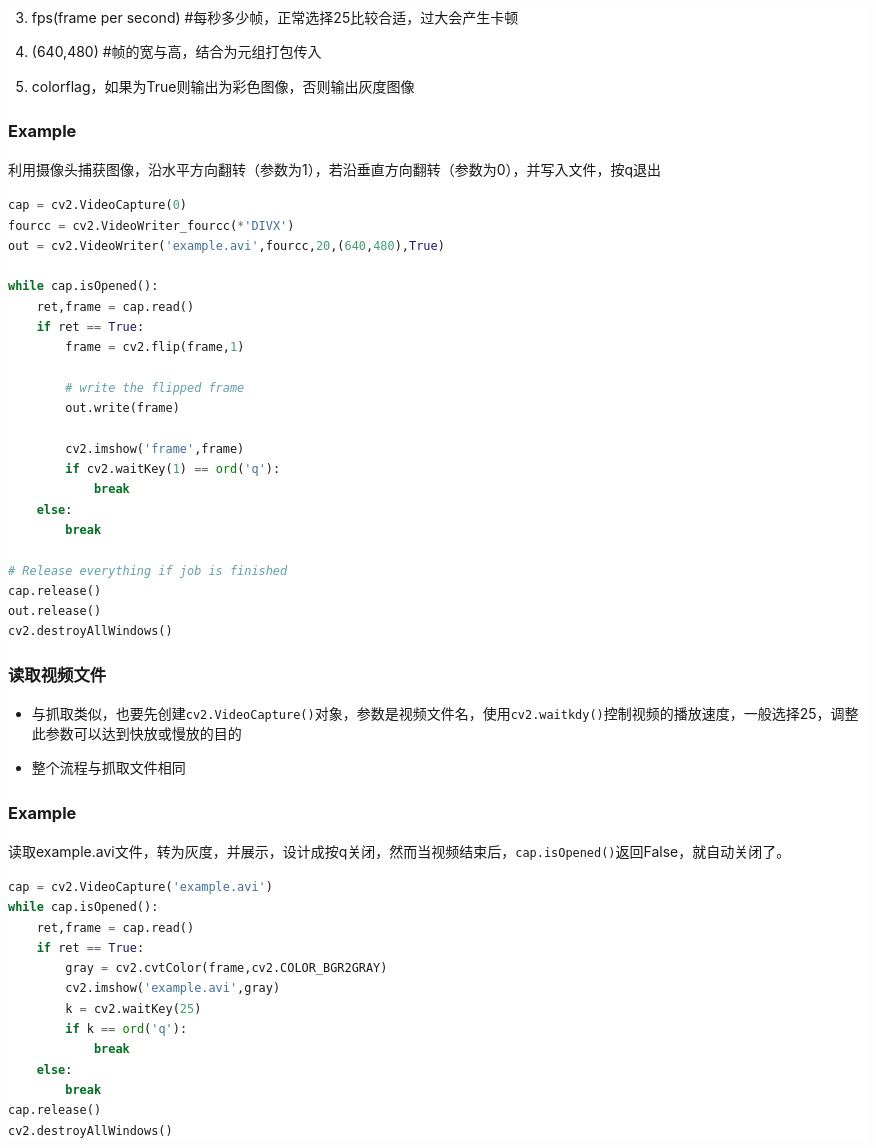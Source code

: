 3. fps(frame per second) #每秒多少帧，正常选择25比较合适，过大会产生卡顿

4. (640,480) #帧的宽与高，结合为元组打包传入

5. colorflag，如果为True则输出为彩色图像，否则输出灰度图像

### Example

利用摄像头捕获图像，沿水平方向翻转（参数为1），若沿垂直方向翻转（参数为0），并写入文件，按q退出


```python
cap = cv2.VideoCapture(0)
fourcc = cv2.VideoWriter_fourcc(*'DIVX')
out = cv2.VideoWriter('example.avi',fourcc,20,(640,480),True)

while cap.isOpened():
    ret,frame = cap.read()
    if ret == True:
        frame = cv2.flip(frame,1)
    
        # write the flipped frame
        out.write(frame)

        cv2.imshow('frame',frame)
        if cv2.waitKey(1) == ord('q'):
            break
    else:
        break

# Release everything if job is finished
cap.release()
out.release()
cv2.destroyAllWindows()
```

### 读取视频文件

- 与抓取类似，也要先创建`cv2.VideoCapture()`对象，参数是视频文件名，使用`cv2.waitkdy()`控制视频的播放速度，一般选择25，调整此参数可以达到快放或慢放的目的

- 整个流程与抓取文件相同

### Example

读取example.avi文件，转为灰度，并展示，设计成按q关闭，然而当视频结束后，`cap.isOpened()`返回False，就自动关闭了。


```python
cap = cv2.VideoCapture('example.avi')
while cap.isOpened():
    ret,frame = cap.read()
    if ret == True:
        gray = cv2.cvtColor(frame,cv2.COLOR_BGR2GRAY)
        cv2.imshow('example.avi',gray)
        k = cv2.waitKey(25)
        if k == ord('q'):
            break
    else:
        break
cap.release()
cv2.destroyAllWindows()
```
